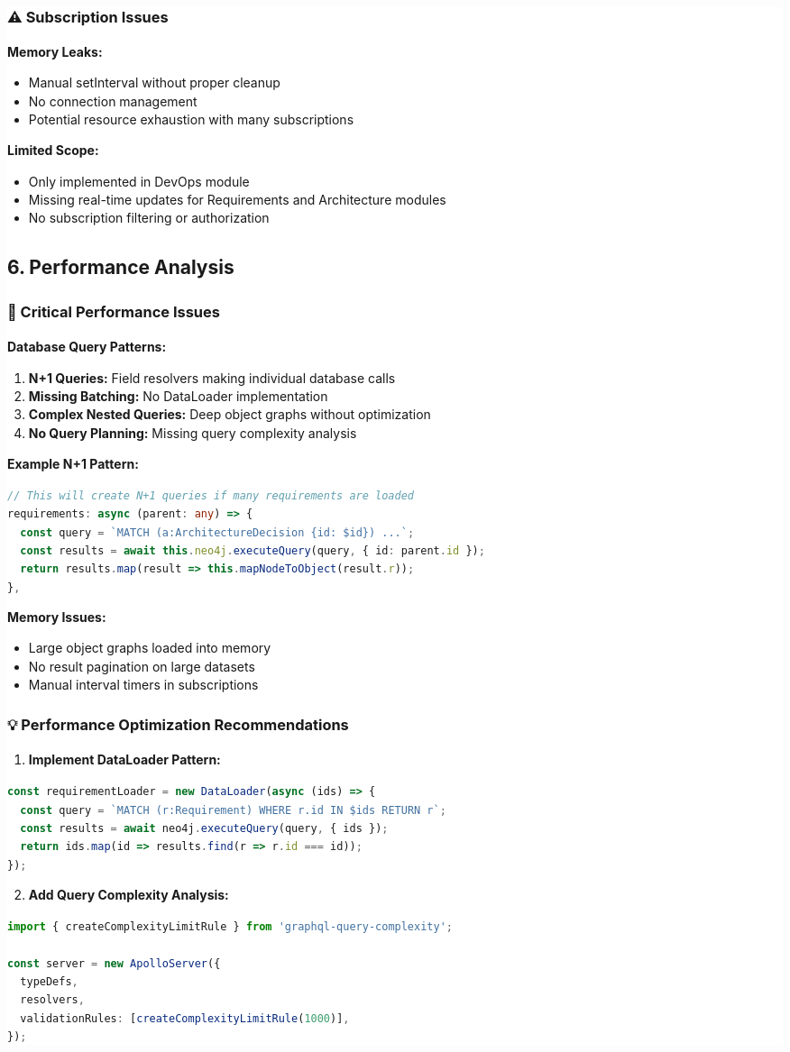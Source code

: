 ### ⚠️ Subscription Issues

**Memory Leaks:**
- Manual setInterval without proper cleanup
- No connection management
- Potential resource exhaustion with many subscriptions

**Limited Scope:**
- Only implemented in DevOps module
- Missing real-time updates for Requirements and Architecture modules
- No subscription filtering or authorization

## 6. Performance Analysis

### 🚨 Critical Performance Issues

**Database Query Patterns:**
1. **N+1 Queries:** Field resolvers making individual database calls
2. **Missing Batching:** No DataLoader implementation
3. **Complex Nested Queries:** Deep object graphs without optimization
4. **No Query Planning:** Missing query complexity analysis

**Example N+1 Pattern:**
```typescript
// This will create N+1 queries if many requirements are loaded
requirements: async (parent: any) => {
  const query = `MATCH (a:ArchitectureDecision {id: $id}) ...`;
  const results = await this.neo4j.executeQuery(query, { id: parent.id });
  return results.map(result => this.mapNodeToObject(result.r));
},
```

**Memory Issues:**
- Large object graphs loaded into memory
- No result pagination on large datasets
- Manual interval timers in subscriptions

### 💡 Performance Optimization Recommendations

1. **Implement DataLoader Pattern:**
```typescript
const requirementLoader = new DataLoader(async (ids) => {
  const query = `MATCH (r:Requirement) WHERE r.id IN $ids RETURN r`;
  const results = await neo4j.executeQuery(query, { ids });
  return ids.map(id => results.find(r => r.id === id));
});
```

2. **Add Query Complexity Analysis:**
```typescript
import { createComplexityLimitRule } from 'graphql-query-complexity';

const server = new ApolloServer({
  typeDefs,
  resolvers,
  validationRules: [createComplexityLimitRule(1000)],
});
```
